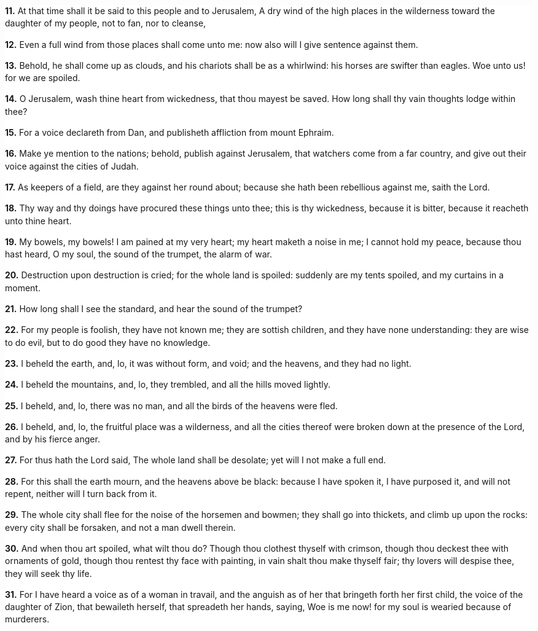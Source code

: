 **11.** At that time shall it be said to this people and to Jerusalem, A dry wind of the high places in the wilderness toward the daughter of my people, not to fan, nor to cleanse, 

**12.** Even a full wind from those places shall come unto me: now also will I give sentence against them. 

**13.** Behold, he shall come up as clouds, and his chariots shall be as a whirlwind: his horses are swifter than eagles. Woe unto us! for we are spoiled. 

**14.** O Jerusalem, wash thine heart from wickedness, that thou mayest be saved. How long shall thy vain thoughts lodge within thee? 

**15.** For a voice declareth from Dan, and publisheth affliction from mount Ephraim. 

**16.** Make ye mention to the nations; behold, publish against Jerusalem, that watchers come from a far country, and give out their voice against the cities of Judah. 

**17.** As keepers of a field, are they against her round about; because she hath been rebellious against me, saith the Lord. 

**18.** Thy way and thy doings have procured these things unto thee; this is thy wickedness, because it is bitter, because it reacheth unto thine heart. 

**19.** My bowels, my bowels! I am pained at my very heart; my heart maketh a noise in me; I cannot hold my peace, because thou hast heard, O my soul, the sound of the trumpet, the alarm of war. 

**20.** Destruction upon destruction is cried; for the whole land is spoiled: suddenly are my tents spoiled, and my curtains in a moment. 

**21.** How long shall I see the standard, and hear the sound of the trumpet? 

**22.** For my people is foolish, they have not known me; they are sottish children, and they have none understanding: they are wise to do evil, but to do good they have no knowledge. 

**23.** I beheld the earth, and, lo, it was without form, and void; and the heavens, and they had no light. 

**24.** I beheld the mountains, and, lo, they trembled, and all the hills moved lightly. 

**25.** I beheld, and, lo, there was no man, and all the birds of the heavens were fled. 

**26.** I beheld, and, lo, the fruitful place was a wilderness, and all the cities thereof were broken down at the presence of the Lord, and by his fierce anger. 

**27.** For thus hath the Lord said, The whole land shall be desolate; yet will I not make a full end. 

**28.** For this shall the earth mourn, and the heavens above be black: because I have spoken it, I have purposed it, and will not repent, neither will I turn back from it. 

**29.** The whole city shall flee for the noise of the horsemen and bowmen; they shall go into thickets, and climb up upon the rocks: every city shall be forsaken, and not a man dwell therein. 

**30.** And when thou art spoiled, what wilt thou do? Though thou clothest thyself with crimson, though thou deckest thee with ornaments of gold, though thou rentest thy face with painting, in vain shalt thou make thyself fair; thy lovers will despise thee, they will seek thy life. 

**31.** For I have heard a voice as of a woman in travail, and the anguish as of her that bringeth forth her first child, the voice of the daughter of Zion, that bewaileth herself, that spreadeth her hands, saying, Woe is me now! for my soul is wearied because of murderers. 
